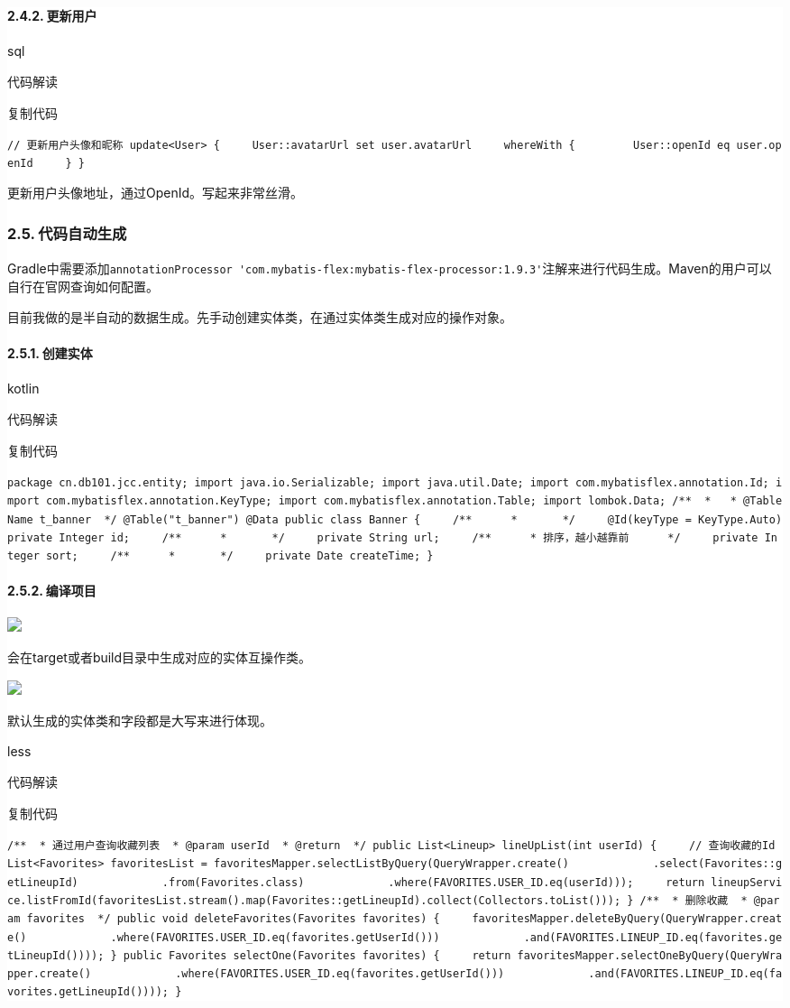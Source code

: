 #### 2.4.2. 更新用户

sql

 代码解读

复制代码

`// 更新用户头像和昵称 update<User> {     User::avatarUrl set user.avatarUrl     whereWith {         User::openId eq user.openId     } }`

更新用户头像地址，通过OpenId。写起来非常丝滑。

### 2.5. 代码自动生成

Gradle中需要添加`annotationProcessor 'com.mybatis-flex:mybatis-flex-processor:1.9.3'`注解来进行代码生成。Maven的用户可以自行在官网查询如何配置。

目前我做的是半自动的数据生成。先手动创建实体类，在通过实体类生成对应的操作对象。

#### 2.5.1. 创建实体

kotlin

 代码解读

复制代码

`package cn.db101.jcc.entity; import java.io.Serializable; import java.util.Date; import com.mybatisflex.annotation.Id; import com.mybatisflex.annotation.KeyType; import com.mybatisflex.annotation.Table; import lombok.Data; /**  *   * @TableName t_banner  */ @Table("t_banner") @Data public class Banner {     /**      *       */     @Id(keyType = KeyType.Auto)     private Integer id;     /**      *       */     private String url;     /**      * 排序，越小越靠前      */     private Integer sort;     /**      *       */     private Date createTime; }`

#### 2.5.2. 编译项目

![](https://p3-xtjj-sign.byteimg.com/tos-cn-i-73owjymdk6/0882cf8896604a068a52457e32f82070~tplv-73owjymdk6-jj-mark-v1:0:0:0:0:5o6Y6YeR5oqA5pyv56S-5Yy6IEAgem9vb29vb29veQ==:q75.awebp?rk3s=f64ab15b&x-expires=1727853748&x-signature=n4E%2BKnac2bAtWQGXaMZCs9pzMI0%3D)

会在target或者build目录中生成对应的实体互操作类。

![](https://p3-xtjj-sign.byteimg.com/tos-cn-i-73owjymdk6/b9139c0c66804d4089a1beabd9c6e4df~tplv-73owjymdk6-jj-mark-v1:0:0:0:0:5o6Y6YeR5oqA5pyv56S-5Yy6IEAgem9vb29vb29veQ==:q75.awebp?rk3s=f64ab15b&x-expires=1727853748&x-signature=8zmxlTus%2F7Urnuq37QBazgMOG8Y%3D)

默认生成的实体类和字段都是大写来进行体现。

less

 代码解读

复制代码

`/**  * 通过用户查询收藏列表  * @param userId  * @return  */ public List<Lineup> lineUpList(int userId) {     // 查询收藏的Id     List<Favorites> favoritesList = favoritesMapper.selectListByQuery(QueryWrapper.create()             .select(Favorites::getLineupId)             .from(Favorites.class)             .where(FAVORITES.USER_ID.eq(userId)));     return lineupService.listFromId(favoritesList.stream().map(Favorites::getLineupId).collect(Collectors.toList())); } /**  * 删除收藏  * @param favorites  */ public void deleteFavorites(Favorites favorites) {     favoritesMapper.deleteByQuery(QueryWrapper.create()             .where(FAVORITES.USER_ID.eq(favorites.getUserId()))             .and(FAVORITES.LINEUP_ID.eq(favorites.getLineupId()))); } public Favorites selectOne(Favorites favorites) {     return favoritesMapper.selectOneByQuery(QueryWrapper.create()             .where(FAVORITES.USER_ID.eq(favorites.getUserId()))             .and(FAVORITES.LINEUP_ID.eq(favorites.getLineupId()))); }`
